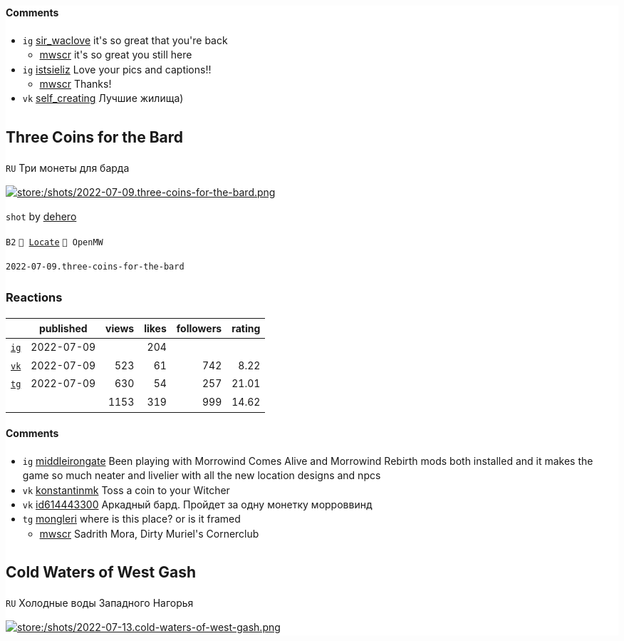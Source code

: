 #### Comments

- `ig` <ins title="2022-07-22-22-23-51">sir_waclove</ins> it&#39;s so great that you&#39;re back
  - <ins title="2022-07-22-22-30-06">mwscr</ins> it&#39;s so great you still here
- `ig` <ins title="2022-07-22-22-50-35">istsieliz</ins> Love your pics and captions!!
  - <ins title="2022-07-23-05-35-20">mwscr</ins> Thanks!
- `vk` <ins title="2022-07-23-02-15-57">self_creating</ins> Лучшие жилища)

## <span id="2022-07-09.three-coins-for-the-bard">Three Coins for the Bard</span>

`RU` Три монеты для барда

<a href="https://instagram.com/p/CfzmJ3rsxLN/" title="2022-07-09.three-coins-for-the-bard"><img alt="store:/shots/2022-07-09.three-coins-for-the-bard.png" src="../../assets/previews/shots/2022-07-09.three-coins-for-the-bard.avif" /></a>

`shot` by [dehero](../contributors.md#dehero)

`B2` <code>📍 [Locate](https://github.com/dehero/mwscr/issues/new?labels=location&template=location.yml&title=2022-07-09.three-coins-for-the-bard)</code> `🚀 OpenMW`

```
2022-07-09.three-coins-for-the-bard
```

### Reactions

|                                                    | published  | views | likes | followers | rating |
|----------------------------------------------------|------------|------:|------:|----------:|-------:|
| [`ig`](https://instagram.com/p/CfzmJ3rsxLN/)       | 2022-07-09 |       |   204 |           |        |
| [`vk`](https://vk.com/mwscr?w=wall-138249959_1330) | 2022-07-09 |   523 |    61 |       742 |   8.22 |
| [`tg`](https://t.me/mwscr/269)                     | 2022-07-09 |   630 |    54 |       257 |  21.01 |
|                                                    |            |  1153 |   319 |       999 |  14.62 |

#### Comments

- `ig` <ins title="2022-07-09-21-17-15">middleirongate</ins> Been playing with Morrowind Comes Alive and Morrowind Rebirth mods both installed and it makes the game so much neater and livelier with all the new location designs and npcs
- `vk` <ins title="2022-07-09-21-54-54">konstantinmk</ins> Toss a coin to your Witcher
- `vk` <ins title="2022-07-10-01-48-12">id614443300</ins> Аркадный бард. Пройдет за одну монетку морроввинд
- `tg` <ins title="2022-07-10-11-44-58">mongleri</ins> where is this place? or is it framed
  - <ins title="2022-07-10-13-06-31">mwscr</ins> Sadrith Mora, Dirty Muriel&#39;s Cornerclub

## <span id="2022-07-13.cold-waters-of-west-gash">Cold Waters of West Gash</span>

`RU` Холодные воды Западного Нагорья

<a href="https://instagram.com/p/Cf91rD0MUsB/" title="2022-07-13.cold-waters-of-west-gash"><img alt="store:/shots/2022-07-13.cold-waters-of-west-gash.png" src="../../assets/previews/shots/2022-07-13.cold-waters-of-west-gash.avif" /></a>
